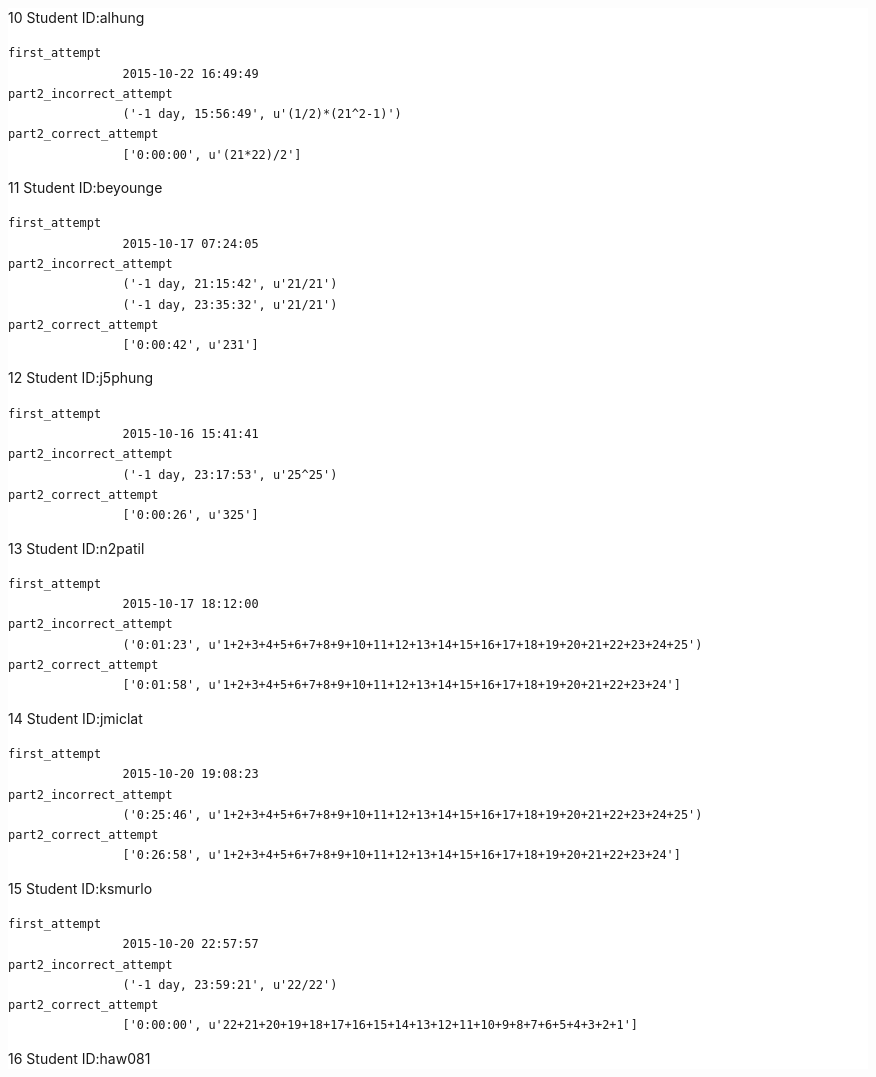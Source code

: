 10 Student ID:alhung

	first_attempt
					2015-10-22 16:49:49
	part2_incorrect_attempt
					('-1 day, 15:56:49', u'(1/2)*(21^2-1)')
	part2_correct_attempt
					['0:00:00', u'(21*22)/2']

11 Student ID:beyounge

	first_attempt
					2015-10-17 07:24:05
	part2_incorrect_attempt
					('-1 day, 21:15:42', u'21/21')
					('-1 day, 23:35:32', u'21/21')
	part2_correct_attempt
					['0:00:42', u'231']

12 Student ID:j5phung

	first_attempt
					2015-10-16 15:41:41
	part2_incorrect_attempt
					('-1 day, 23:17:53', u'25^25')
	part2_correct_attempt
					['0:00:26', u'325']

13 Student ID:n2patil

	first_attempt
					2015-10-17 18:12:00
	part2_incorrect_attempt
					('0:01:23', u'1+2+3+4+5+6+7+8+9+10+11+12+13+14+15+16+17+18+19+20+21+22+23+24+25')
	part2_correct_attempt
					['0:01:58', u'1+2+3+4+5+6+7+8+9+10+11+12+13+14+15+16+17+18+19+20+21+22+23+24']

14 Student ID:jmiclat

	first_attempt
					2015-10-20 19:08:23
	part2_incorrect_attempt
					('0:25:46', u'1+2+3+4+5+6+7+8+9+10+11+12+13+14+15+16+17+18+19+20+21+22+23+24+25')
	part2_correct_attempt
					['0:26:58', u'1+2+3+4+5+6+7+8+9+10+11+12+13+14+15+16+17+18+19+20+21+22+23+24']

15 Student ID:ksmurlo

	first_attempt
					2015-10-20 22:57:57
	part2_incorrect_attempt
					('-1 day, 23:59:21', u'22/22')
	part2_correct_attempt
					['0:00:00', u'22+21+20+19+18+17+16+15+14+13+12+11+10+9+8+7+6+5+4+3+2+1']

16 Student ID:haw081
